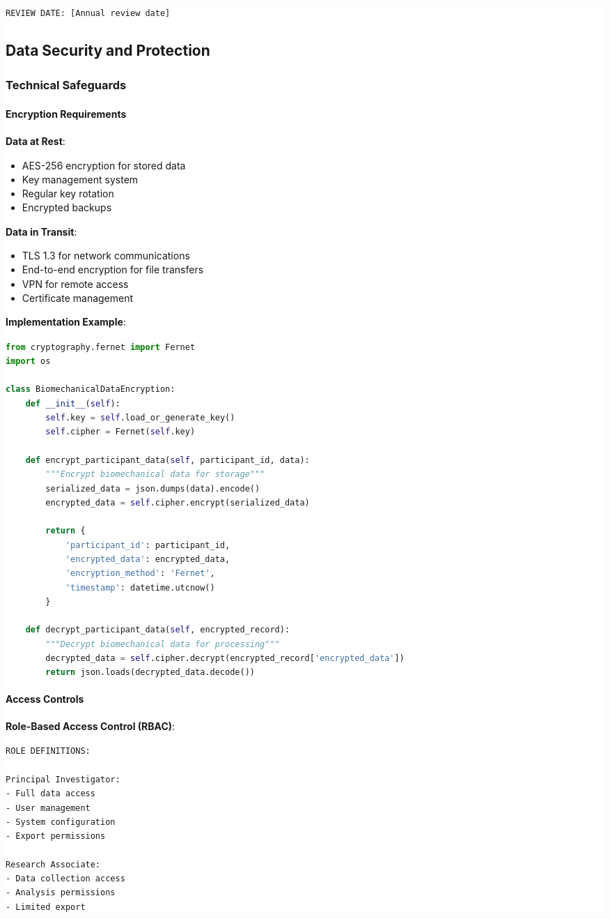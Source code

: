 ```
REVIEW DATE: [Annual review date]
```

## Data Security and Protection

### Technical Safeguards

#### Encryption Requirements

**Data at Rest**:
- AES-256 encryption for stored data
- Key management system
- Regular key rotation
- Encrypted backups

**Data in Transit**:
- TLS 1.3 for network communications
- End-to-end encryption for file transfers
- VPN for remote access
- Certificate management

**Implementation Example**:
```python
from cryptography.fernet import Fernet
import os

class BiomechanicalDataEncryption:
    def __init__(self):
        self.key = self.load_or_generate_key()
        self.cipher = Fernet(self.key)
    
    def encrypt_participant_data(self, participant_id, data):
        """Encrypt biomechanical data for storage"""
        serialized_data = json.dumps(data).encode()
        encrypted_data = self.cipher.encrypt(serialized_data)
        
        return {
            'participant_id': participant_id,
            'encrypted_data': encrypted_data,
            'encryption_method': 'Fernet',
            'timestamp': datetime.utcnow()
        }
    
    def decrypt_participant_data(self, encrypted_record):
        """Decrypt biomechanical data for processing"""
        decrypted_data = self.cipher.decrypt(encrypted_record['encrypted_data'])
        return json.loads(decrypted_data.decode())
```

#### Access Controls

**Role-Based Access Control (RBAC)**:
```
ROLE DEFINITIONS:

Principal Investigator:
- Full data access
- User management
- System configuration
- Export permissions

Research Associate:
- Data collection access
- Analysis permissions
- Limited export
```
